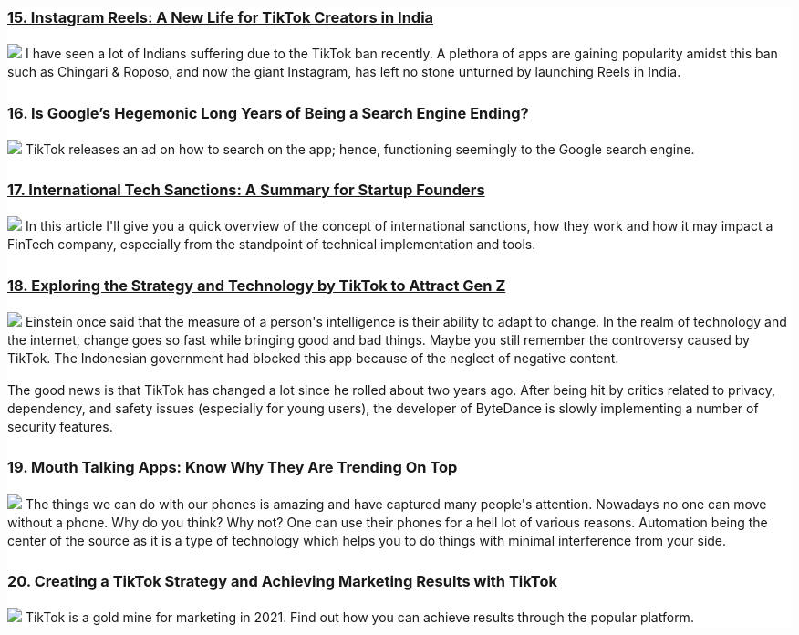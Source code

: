 ### [15. Instagram Reels: A New Life for TikTok Creators in India](https://hackernoon.com/instagram-reels-a-new-life-for-tiktok-creators-in-india-qe1s3ukv)
![](https://firebasestorage.googleapis.com/v0/b/hackernoon-app.appspot.com/o/images%2FpBZQHAYFMScWYkzxRTE224kNF8J3-08983u6e.jpeg?alt=media&token=abee3d6e-6cf5-4df1-a121-c979ca6faad8)
I have seen a lot of Indians suffering due to the TikTok ban recently. A plethora of apps are gaining popularity amidst this ban such as Chingari & Roposo, and now the giant Instagram, has left no stone unturned by launching Reels in India. 

### [16. Is Google’s Hegemonic Long Years of Being a Search Engine Ending?](https://hackernoon.com/is-googles-hegemonic-long-years-of-being-a-search-engine-ending)
![](https://cdn.hackernoon.com/images/a-servant-bowing-to-a-master-cld8wwmqq000001s69uw2aw60.png)
TikTok releases an ad on how to search on the app; hence, functioning seemingly to the Google search engine. 

### [17. International Tech Sanctions: A Summary for Startup Founders](https://hackernoon.com/international-tech-sanctions-a-summary-for-startup-founders-rx2y3tbc)
![](https://firebasestorage.googleapis.com/v0/b/hackernoon-app.appspot.com/o/images%2FoYruZzCX6xQQctQH3k3wwEmwDki2-18c13uto.jpeg?alt=media&token=e5f70911-40e9-43a9-b989-986bce24728a)
In this article I'll give you a quick overview of the concept of international sanctions, how they work and how it may impact a FinTech company, especially from the standpoint of technical implementation and tools.

### [18. Exploring the Strategy and Technology by TikTok to Attract Gen Z](https://hackernoon.com/exploring-the-strategy-and-technology-by-tiktok-to-attract-gen-z-0gw3urn)
![](https://cdn.filestackcontent.com/QQg9COfWRXuxDvfVITFc)
Einstein once said that the measure of a person's intelligence is their ability to adapt to change. In the realm of technology and the internet, change goes so fast while bringing good and bad things. Maybe you still remember the controversy caused by TikTok. The Indonesian government had blocked this app because of the neglect of negative content.

The good news is that TikTok has changed a lot since he rolled about two years ago. After being hit by critics related to privacy, dependency, and safety issues (especially for young users), the developer of ByteDance is slowly implementing a number of security features. 

### [19. Mouth Talking Apps: Know Why They Are Trending On Top](https://hackernoon.com/mouth-talking-apps-know-why-they-are-trending-on-top-8yo3z16)
![](https://cdn.hackernoon.com/drafts/9x6n323s.png)
The things we can do with our phones is amazing and have captured many people's attention. Nowadays no one can move without a phone. Why do you think? Why not? One can use their phones for a hell lot of various reasons. Automation being the center of the source as it is a type of technology which helps you to do things with minimal interference from your side. 

### [20. Creating a TikTok Strategy and Achieving Marketing Results with TikTok](https://hackernoon.com/creating-a-tiktok-strategy-and-achieving-marketing-results-with-tiktok-2c3y355v)
![](https://cdn.hackernoon.com/images/MWz3ROpZMIM6IRySq5RtitkUOK82-yr833w4.jpeg)
TikTok is a gold mine for marketing in 2021. Find out how you can achieve results through the popular platform.
